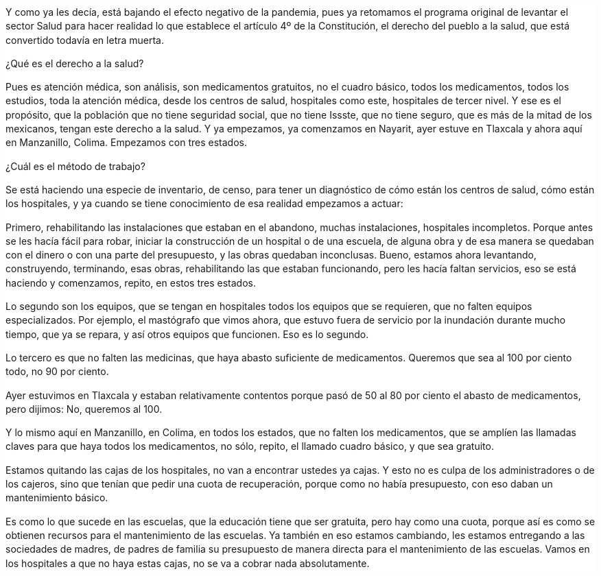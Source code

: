 Y como ya les decía, está bajando el efecto negativo de la pandemia, pues ya
retomamos el programa original de levantar el sector Salud para hacer realidad
lo que establece el artículo 4º de la Constitución, el derecho del pueblo a la
salud, que está convertido todavía en letra muerta.

¿Qué es el derecho a la salud?

Pues es atención médica, son análisis, son medicamentos gratuitos, no el
cuadro básico, todos los medicamentos, todos los estudios, toda la atención
médica, desde los centros de salud, hospitales como este, hospitales de tercer
nivel. Y ese es el propósito, que la población que no tiene seguridad social,
que no tiene Issste, que no tiene seguro, que es más de la mitad de los
mexicanos, tengan este derecho a la salud. Y ya empezamos, ya comenzamos en
Nayarit, ayer estuve en Tlaxcala y ahora aquí en Manzanillo, Colima. Empezamos
con tres estados.

¿Cuál es el método de trabajo?

Se está haciendo una especie de inventario, de censo, para tener un
diagnóstico de cómo están los centros de salud, cómo están los hospitales, y
ya cuando se tiene conocimiento de esa realidad empezamos a actuar:

Primero, rehabilitando las instalaciones que estaban en el abandono, muchas
instalaciones, hospitales incompletos. Porque antes se les hacía fácil para
robar, iniciar la construcción de un hospital o de una escuela, de alguna obra
y de esa manera se quedaban con el dinero o con una parte del presupuesto, y
las obras quedaban inconclusas. Bueno, estamos ahora levantando, construyendo,
terminando, esas obras, rehabilitando las que estaban funcionando, pero les
hacía faltan servicios, eso se está haciendo y comenzamos, repito, en estos
tres estados.

Lo segundo son los equipos, que se tengan en hospitales todos los equipos que
se requieren, que no falten equipos especializados. Por ejemplo, el mastógrafo
que vimos ahora, que estuvo fuera de servicio por la inundación durante mucho
tiempo, que ya se repara, y así otros equipos que funcionen. Eso es lo
segundo.

Lo tercero es que no falten las medicinas, que haya abasto suficiente de
medicamentos. Queremos que sea al 100 por ciento todo, no 90 por ciento.

Ayer estuvimos en Tlaxcala y estaban relativamente contentos porque pasó de 50
al 80 por ciento el abasto de medicamentos, pero dijimos: No, queremos al 100.

Y lo mismo aquí en Manzanillo, en Colima, en todos los estados, que no falten
los medicamentos, que se amplíen las llamadas claves para que haya todos los
medicamentos, no sólo, repito, el llamado cuadro básico, y que sea gratuito.

Estamos quitando las cajas de los hospitales, no van a encontrar ustedes ya
cajas. Y esto no es culpa de los administradores o de los cajeros, sino que
tenían que pedir una cuota de recuperación, porque como no había presupuesto,
con eso daban un mantenimiento básico.

Es como lo que sucede en las escuelas, que la educación tiene que ser
gratuita, pero hay como una cuota, porque así es como se obtienen recursos
para el mantenimiento de las escuelas. Ya también en eso estamos cambiando,
les estamos entregando a las sociedades de madres, de padres de familia su
presupuesto de manera directa para el mantenimiento de las escuelas. Vamos en
los hospitales a que no haya estas cajas, no se va a cobrar nada
absolutamente.
